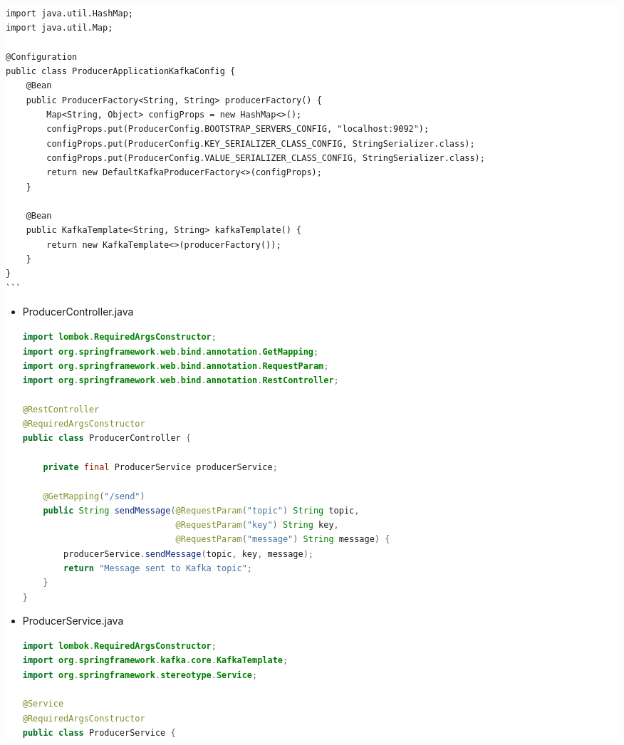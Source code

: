     import java.util.HashMap;
    import java.util.Map;
    
    @Configuration
    public class ProducerApplicationKafkaConfig {
        @Bean
        public ProducerFactory<String, String> producerFactory() {
            Map<String, Object> configProps = new HashMap<>();
            configProps.put(ProducerConfig.BOOTSTRAP_SERVERS_CONFIG, "localhost:9092");
            configProps.put(ProducerConfig.KEY_SERIALIZER_CLASS_CONFIG, StringSerializer.class);
            configProps.put(ProducerConfig.VALUE_SERIALIZER_CLASS_CONFIG, StringSerializer.class);
            return new DefaultKafkaProducerFactory<>(configProps);
        }
    
        @Bean
        public KafkaTemplate<String, String> kafkaTemplate() {
            return new KafkaTemplate<>(producerFactory());
        }
    }
    ```


- ProducerController.java

    ```java
    import lombok.RequiredArgsConstructor;
    import org.springframework.web.bind.annotation.GetMapping;
    import org.springframework.web.bind.annotation.RequestParam;
    import org.springframework.web.bind.annotation.RestController;
    
    @RestController
    @RequiredArgsConstructor
    public class ProducerController {
    
        private final ProducerService producerService;
    
        @GetMapping("/send")
        public String sendMessage(@RequestParam("topic") String topic,
                                  @RequestParam("key") String key,
                                  @RequestParam("message") String message) {
            producerService.sendMessage(topic, key, message);
            return "Message sent to Kafka topic";
        }
    }
    ```


- ProducerService.java

    ```java
    import lombok.RequiredArgsConstructor;
    import org.springframework.kafka.core.KafkaTemplate;
    import org.springframework.stereotype.Service;
    
    @Service
    @RequiredArgsConstructor
    public class ProducerService {
    